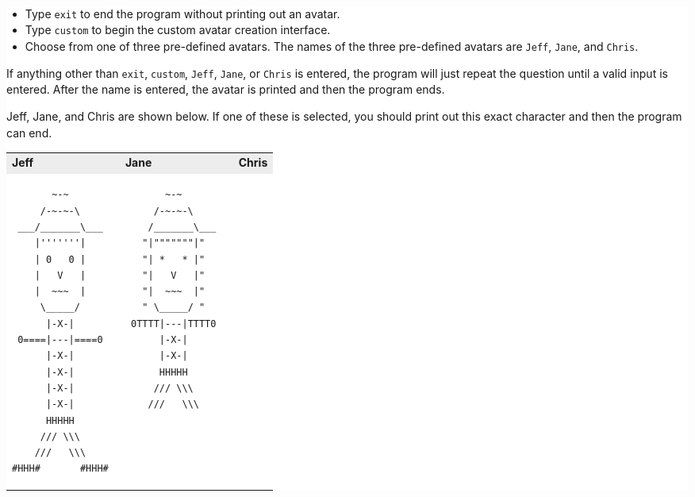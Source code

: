 * Type `exit` to end the program without printing out an avatar.
* Type `custom` to begin the custom avatar creation interface.
* Choose from one of three pre-defined avatars.
  The names of the three pre-defined avatars are `Jeff`, `Jane`, and `Chris`.

If anything other than `exit`, `custom`, `Jeff`, `Jane`, or `Chris` is entered, the program will just repeat the question until a valid input is entered.
After the name is entered, the avatar is printed and then the program ends.

Jeff, Jane, and Chris are shown below.
If one of these is selected, you should print out this exact character and then the program can end.



<table>

<tr>
  <td style="background-color:#ededed;"><b>Jeff</b></td>
  <td style="background-color:#ededed;"><b>Jane</b></td>
  <td style="background-color:#ededed;"><b>Chris</b></td>
</tr>

<tr>
  <td class="topic-general">
    <pre><code>       ~-~       
     /-~-~-\     
 ___/_______\___ 
    |'''''''|    
    | 0   0 |    
    |   V   |     
    |  ~~~  |     
     \_____/     
      |-X-|      
 0====|---|====0
      |-X-|      
      |-X-|      
      |-X-|      
      |-X-|      
      HHHHH      
     /// \\\
    ///   \\\
#HHH#       #HHH# </code></pre>
  </td>
  <td class="topic-general">
    <pre><code>       ~-~       
     /-~-~-\     
    /_______\___ 
   "|"""""""|"    
   "| *   * |"   
   "|   V   |"    
   "|  ~~~  |"    
   " \_____/ "   
 0TTTT|---|TTTT0
      |-X-|      
      |-X-|      
      HHHHH      
     /// \\\
    ///   \\\